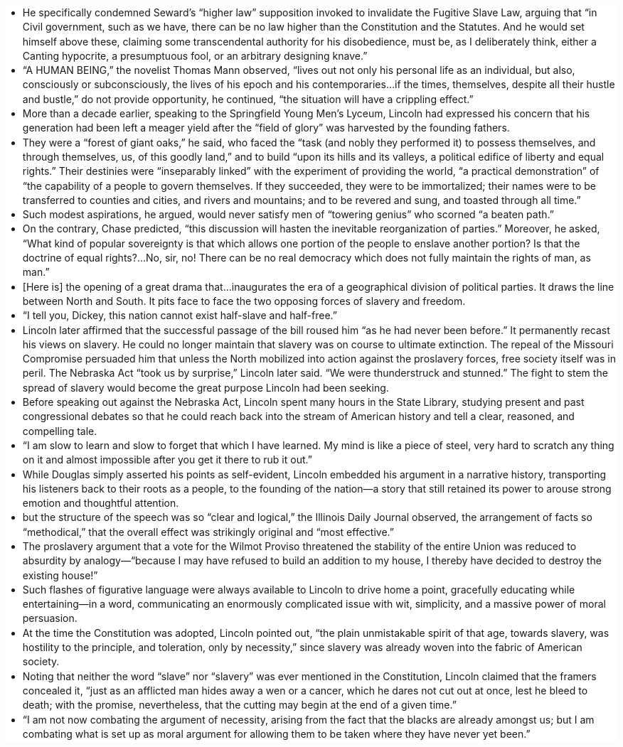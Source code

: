 - He specifically condemned Seward’s “higher law” supposition invoked to invalidate the Fugitive Slave Law, arguing that “in Civil government, such as we have, there can be no law higher than the Constitution and the Statutes. And he would set himself above these, claiming some transcendental authority for his disobedience, must be, as I deliberately think, either a Canting hypocrite, a presumptuous fool, or an arbitrary designing knave.”
- “A HUMAN BEING,” the novelist Thomas Mann observed, “lives out not only his personal life as an individual, but also, consciously or subconsciously, the lives of his epoch and his contemporaries…if the times, themselves, despite all their hustle and bustle,” do not provide opportunity, he continued, “the situation will have a crippling effect.”
- More than a decade earlier, speaking to the Springfield Young Men’s Lyceum, Lincoln had expressed his concern that his generation had been left a meager yield after the “field of glory” was harvested by the founding fathers.
- They were a “forest of giant oaks,” he said, who faced the “task (and nobly they performed it) to possess themselves, and through themselves, us, of this goodly land,” and to build “upon its hills and its valleys, a political edifice of liberty and equal rights.” Their destinies were “inseparably linked” with the experiment of providing the world, “a practical demonstration” of “the capability of a people to govern themselves. If they succeeded, they were to be immortalized; their names were to be transferred to counties and cities, and rivers and mountains; and to be revered and sung, and toasted through all time.”
- Such modest aspirations, he argued, would never satisfy men of “towering genius” who scorned “a beaten path.”
- On the contrary, Chase predicted, “this discussion will hasten the inevitable reorganization of parties.” Moreover, he asked, “What kind of popular sovereignty is that which allows one portion of the people to enslave another portion? Is that the doctrine of equal rights?…No, sir, no! There can be no real democracy which does not fully maintain the rights of man, as man.”
- [Here is] the opening of a great drama that…inaugurates the era of a geographical division of political parties. It draws the line between North and South. It pits face to face the two opposing forces of slavery and freedom.
- “I tell you, Dickey, this nation cannot exist half-slave and half-free.”
- Lincoln later affirmed that the successful passage of the bill roused him “as he had never been before.” It permanently recast his views on slavery. He could no longer maintain that slavery was on course to ultimate extinction. The repeal of the Missouri Compromise persuaded him that unless the North mobilized into action against the proslavery forces, free society itself was in peril. The Nebraska Act “took us by surprise,” Lincoln later said. “We were thunderstruck and stunned.” The fight to stem the spread of slavery would become the great purpose Lincoln had been seeking.
- Before speaking out against the Nebraska Act, Lincoln spent many hours in the State Library, studying present and past congressional debates so that he could reach back into the stream of American history and tell a clear, reasoned, and compelling tale.
- “I am slow to learn and slow to forget that which I have learned. My mind is like a piece of steel, very hard to scratch any thing on it and almost impossible after you get it there to rub it out.”
- While Douglas simply asserted his points as self-evident, Lincoln embedded his argument in a narrative history, transporting his listeners back to their roots as a people, to the founding of the nation—a story that still retained its power to arouse strong emotion and thoughtful attention.
- but the structure of the speech was so “clear and logical,” the Illinois Daily Journal observed, the arrangement of facts so “methodical,” that the overall effect was strikingly original and “most effective.”
- The proslavery argument that a vote for the Wilmot Proviso threatened the stability of the entire Union was reduced to absurdity by analogy—“because I may have refused to build an addition to my house, I thereby have decided to destroy the existing house!”
- Such flashes of figurative language were always available to Lincoln to drive home a point, gracefully educating while entertaining—in a word, communicating an enormously complicated issue with wit, simplicity, and a massive power of moral persuasion.
- At the time the Constitution was adopted, Lincoln pointed out, “the plain unmistakable spirit of that age, towards slavery, was hostility to the principle, and toleration, only by necessity,” since slavery was already woven into the fabric of American society.
- Noting that neither the word “slave” nor “slavery” was ever mentioned in the Constitution, Lincoln claimed that the framers concealed it, “just as an afflicted man hides away a wen or a cancer, which he dares not cut out at once, lest he bleed to death; with the promise, nevertheless, that the cutting may begin at the end of a given time.”
- “I am not now combating the argument of necessity, arising from the fact that the blacks are already amongst us; but I am combating what is set up as moral argument for allowing them to be taken where they have never yet been.”